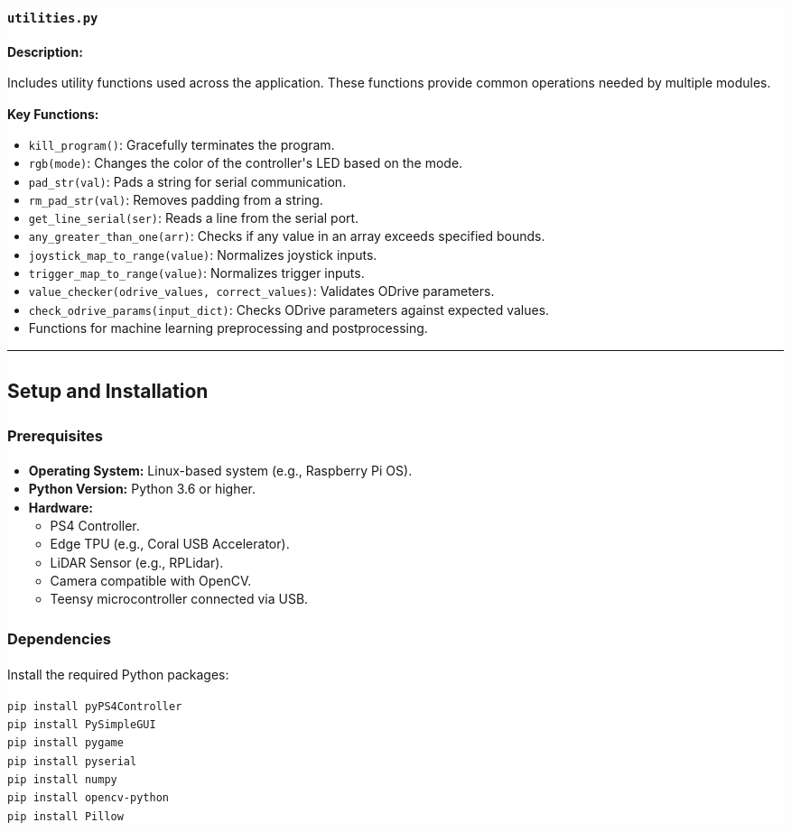 
### **`utilities.py`**

**Description:**

Includes utility functions used across the application. These functions provide common operations needed by multiple modules.

**Key Functions:**

- `kill_program()`: Gracefully terminates the program.
- `rgb(mode)`: Changes the color of the controller's LED based on the mode.
- `pad_str(val)`: Pads a string for serial communication.
- `rm_pad_str(val)`: Removes padding from a string.
- `get_line_serial(ser)`: Reads a line from the serial port.
- `any_greater_than_one(arr)`: Checks if any value in an array exceeds specified bounds.
- `joystick_map_to_range(value)`: Normalizes joystick inputs.
- `trigger_map_to_range(value)`: Normalizes trigger inputs.
- `value_checker(odrive_values, correct_values)`: Validates ODrive parameters.
- `check_odrive_params(input_dict)`: Checks ODrive parameters against expected values.
- Functions for machine learning preprocessing and postprocessing.

---

## **Setup and Installation**

### **Prerequisites**

- **Operating System:** Linux-based system (e.g., Raspberry Pi OS).
- **Python Version:** Python 3.6 or higher.
- **Hardware:**
  - PS4 Controller.
  - Edge TPU (e.g., Coral USB Accelerator).
  - LiDAR Sensor (e.g., RPLidar).
  - Camera compatible with OpenCV.
  - Teensy microcontroller connected via USB.

### **Dependencies**

Install the required Python packages:

```bash
pip install pyPS4Controller
pip install PySimpleGUI
pip install pygame
pip install pyserial
pip install numpy
pip install opencv-python
pip install Pillow
